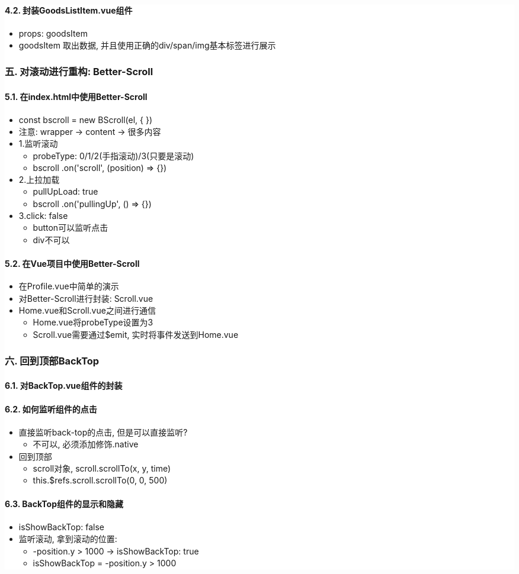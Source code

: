 
#### 4.2. 封装GoodsListItem.vue组件

* props: goodsItem 
* goodsItem 取出数据, 并且使用正确的div/span/img基本标签进行展示



### 五. 对滚动进行重构: Better-Scroll

#### 5.1. 在index.html中使用Better-Scroll

* const bscroll = new BScroll(el, {   })
* 注意: wrapper -> content -> 很多内容
* 1.监听滚动
  * probeType: 0/1/2(手指滚动)/3(只要是滚动)
  * bscroll .on('scroll', (position) => {})
* 2.上拉加载
  * pullUpLoad: true
  * bscroll .on('pullingUp', () => {})
* 3.click: false
  * button可以监听点击
  * div不可以

#### 5.2. 在Vue项目中使用Better-Scroll

* 在Profile.vue中简单的演示
* 对Better-Scroll进行封装: Scroll.vue
* Home.vue和Scroll.vue之间进行通信
  * Home.vue将probeType设置为3
  * Scroll.vue需要通过$emit, 实时将事件发送到Home.vue

### 六. 回到顶部BackTop

#### 6.1. 对BackTop.vue组件的封装



#### 6.2. 如何监听组件的点击

* 直接监听back-top的点击, 但是可以直接监听?
  * 不可以, 必须添加修饰.native
* 回到顶部
  * scroll对象, scroll.scrollTo(x, y, time)
  * this.$refs.scroll.scrollTo(0, 0, 500)



#### 6.3. BackTop组件的显示和隐藏 

* isShowBackTop: false
* 监听滚动, 拿到滚动的位置:
  * -position.y > 1000  -> isShowBackTop: true
  * isShowBackTop = -position.y > 1000



